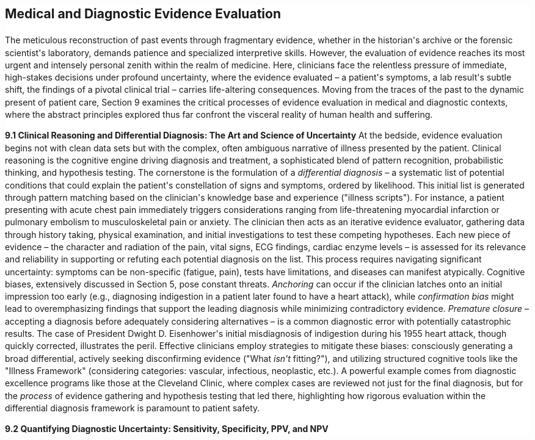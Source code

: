 ## Medical and Diagnostic Evidence Evaluation

The meticulous reconstruction of past events through fragmentary evidence, whether in the historian's archive or the forensic scientist's laboratory, demands patience and specialized interpretive skills. However, the evaluation of evidence reaches its most urgent and intensely personal zenith within the realm of medicine. Here, clinicians face the relentless pressure of immediate, high-stakes decisions under profound uncertainty, where the evidence evaluated – a patient's symptoms, a lab result's subtle shift, the findings of a pivotal clinical trial – carries life-altering consequences. Moving from the traces of the past to the dynamic present of patient care, Section 9 examines the critical processes of evidence evaluation in medical and diagnostic contexts, where the abstract principles explored thus far confront the visceral reality of human health and suffering.

**9.1 Clinical Reasoning and Differential Diagnosis: The Art and Science of Uncertainty**
At the bedside, evidence evaluation begins not with clean data sets but with the complex, often ambiguous narrative of illness presented by the patient. Clinical reasoning is the cognitive engine driving diagnosis and treatment, a sophisticated blend of pattern recognition, probabilistic thinking, and hypothesis testing. The cornerstone is the formulation of a *differential diagnosis* – a systematic list of potential conditions that could explain the patient's constellation of signs and symptoms, ordered by likelihood. This initial list is generated through pattern matching based on the clinician's knowledge base and experience ("illness scripts"). For instance, a patient presenting with acute chest pain immediately triggers considerations ranging from life-threatening myocardial infarction or pulmonary embolism to musculoskeletal pain or anxiety. The clinician then acts as an iterative evidence evaluator, gathering data through history taking, physical examination, and initial investigations to test these competing hypotheses. Each new piece of evidence – the character and radiation of the pain, vital signs, ECG findings, cardiac enzyme levels – is assessed for its relevance and reliability in supporting or refuting each potential diagnosis on the list. This process requires navigating significant uncertainty: symptoms can be non-specific (fatigue, pain), tests have limitations, and diseases can manifest atypically. Cognitive biases, extensively discussed in Section 5, pose constant threats. *Anchoring* can occur if the clinician latches onto an initial impression too early (e.g., diagnosing indigestion in a patient later found to have a heart attack), while *confirmation bias* might lead to overemphasizing findings that support the leading diagnosis while minimizing contradictory evidence. *Premature closure* – accepting a diagnosis before adequately considering alternatives – is a common diagnostic error with potentially catastrophic results. The case of President Dwight D. Eisenhower's initial misdiagnosis of indigestion during his 1955 heart attack, though quickly corrected, illustrates the peril. Effective clinicians employ strategies to mitigate these biases: consciously generating a broad differential, actively seeking disconfirming evidence ("What *isn't* fitting?"), and utilizing structured cognitive tools like the "Illness Framework" (considering categories: vascular, infectious, neoplastic, etc.). A powerful example comes from diagnostic excellence programs like those at the Cleveland Clinic, where complex cases are reviewed not just for the final diagnosis, but for the *process* of evidence gathering and hypothesis testing that led there, highlighting how rigorous evaluation within the differential diagnosis framework is paramount to patient safety.

**9.2 Quantifying Diagnostic Uncertainty: Sensitivity, Specificity, PPV, and NPV**